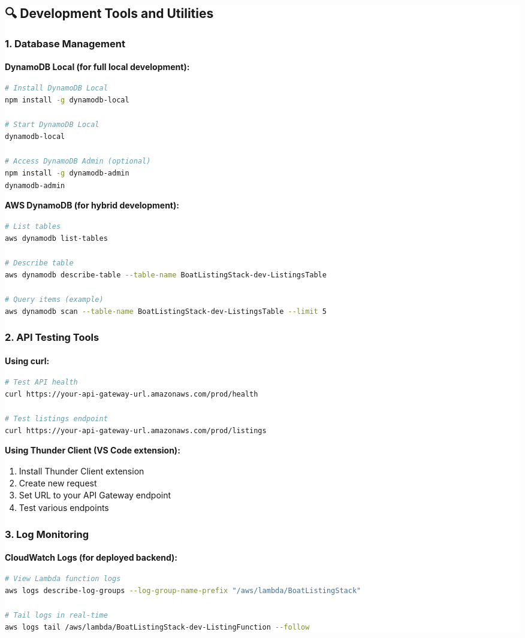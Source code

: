 ```bash
```

## 🔍 Development Tools and Utilities

### 1. Database Management

**DynamoDB Local (for full local development):**
```bash
# Install DynamoDB Local
npm install -g dynamodb-local

# Start DynamoDB Local
dynamodb-local

# Access DynamoDB Admin (optional)
npm install -g dynamodb-admin
dynamodb-admin
```

**AWS DynamoDB (for hybrid development):**
```bash
# List tables
aws dynamodb list-tables

# Describe table
aws dynamodb describe-table --table-name BoatListingStack-dev-ListingsTable

# Query items (example)
aws dynamodb scan --table-name BoatListingStack-dev-ListingsTable --limit 5
```

### 2. API Testing Tools

**Using curl:**
```bash
# Test API health
curl https://your-api-gateway-url.amazonaws.com/prod/health

# Test listings endpoint
curl https://your-api-gateway-url.amazonaws.com/prod/listings
```

**Using Thunder Client (VS Code extension):**
1. Install Thunder Client extension
2. Create new request
3. Set URL to your API Gateway endpoint
4. Test various endpoints

### 3. Log Monitoring

**CloudWatch Logs (for deployed backend):**
```bash
# View Lambda function logs
aws logs describe-log-groups --log-group-name-prefix "/aws/lambda/BoatListingStack"

# Tail logs in real-time
aws logs tail /aws/lambda/BoatListingStack-dev-ListingFunction --follow
```
